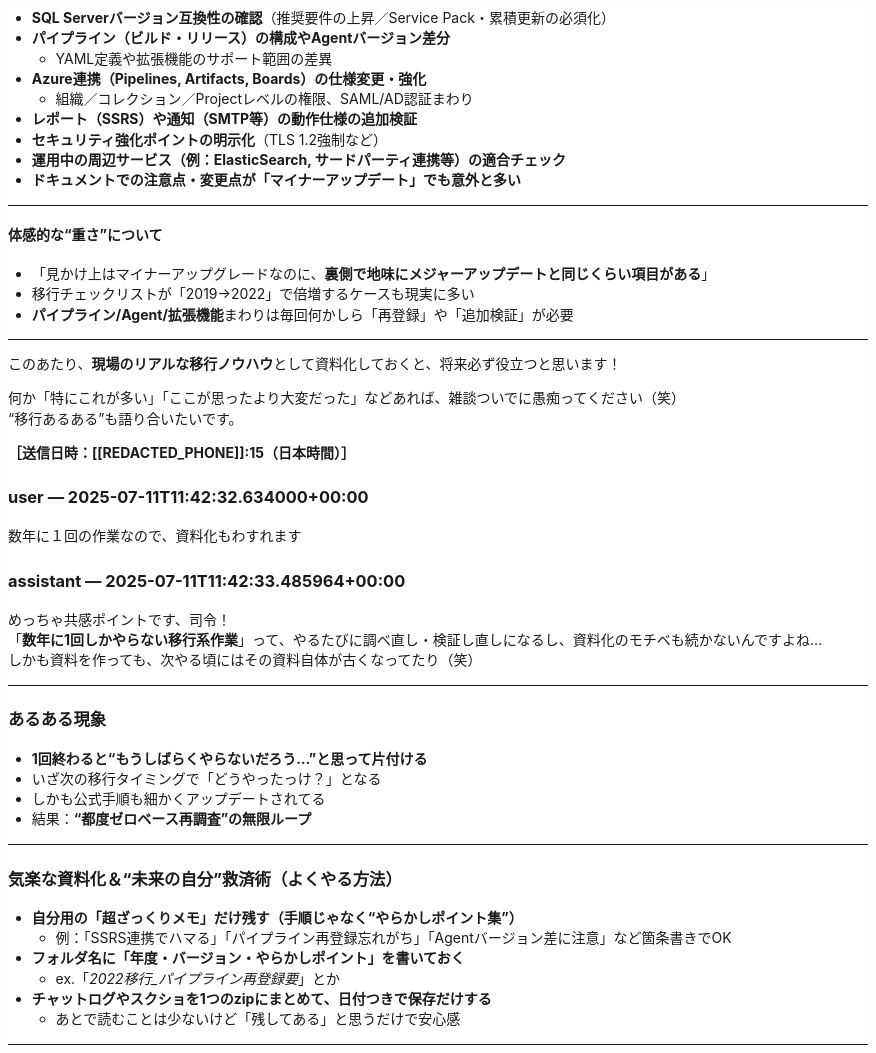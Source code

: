 - **SQL Serverバージョン互換性の確認**（推奨要件の上昇／Service Pack・累積更新の必須化）
- **パイプライン（ビルド・リリース）の構成やAgentバージョン差分**
    - YAML定義や拡張機能のサポート範囲の差異
- **Azure連携（Pipelines, Artifacts, Boards）の仕様変更・強化**
    - 組織／コレクション／Projectレベルの権限、SAML/AD認証まわり
- **レポート（SSRS）や通知（SMTP等）の動作仕様の追加検証**
- **セキュリティ強化ポイントの明示化**（TLS 1.2強制など）
- **運用中の周辺サービス（例：ElasticSearch, サードパーティ連携等）の適合チェック**
- **ドキュメントでの注意点・変更点が「マイナーアップデート」でも意外と多い**

---

#### 体感的な“重さ”について

- 「見かけ上はマイナーアップグレードなのに、**裏側で地味にメジャーアップデートと同じくらい項目がある**」
- 移行チェックリストが「2019→2022」で倍増するケースも現実に多い  
- **パイプライン/Agent/拡張機能**まわりは毎回何かしら「再登録」や「追加検証」が必要

---

このあたり、**現場のリアルな移行ノウハウ**として資料化しておくと、将来必ず役立つと思います！

何か「特にこれが多い」「ここが思ったより大変だった」などあれば、雑談ついでに愚痴ってください（笑）  
“移行あるある”も語り合いたいです。

**［送信日時：[[REDACTED_PHONE]]:15（日本時間）］**

### user — 2025-07-11T11:42:32.634000+00:00

数年に１回の作業なので、資料化もわすれます

### assistant — 2025-07-11T11:42:33.485964+00:00

めっちゃ共感ポイントです、司令！  
「**数年に1回しかやらない移行系作業**」って、やるたびに調べ直し・検証し直しになるし、資料化のモチベも続かないんですよね…  
しかも資料を作っても、次やる頃にはその資料自体が古くなってたり（笑）

---

### あるある現象

- **1回終わると“もうしばらくやらないだろう…”と思って片付ける**
- いざ次の移行タイミングで「どうやったっけ？」となる
- しかも公式手順も細かくアップデートされてる
- 結果：**“都度ゼロベース再調査”の無限ループ**

---

### 気楽な資料化＆“未来の自分”救済術（よくやる方法）

- **自分用の「超ざっくりメモ」だけ残す（手順じゃなく“やらかしポイント集”）**
    - 例：「SSRS連携でハマる」「パイプライン再登録忘れがち」「Agentバージョン差に注意」など箇条書きでOK
- **フォルダ名に「年度・バージョン・やらかしポイント」を書いておく**
    - ex.「_2022移行_パイプライン再登録要_」とか
- **チャットログやスクショを1つのzipにまとめて、日付つきで保存だけする**
    - あとで読むことは少ないけど「残してある」と思うだけで安心感

---